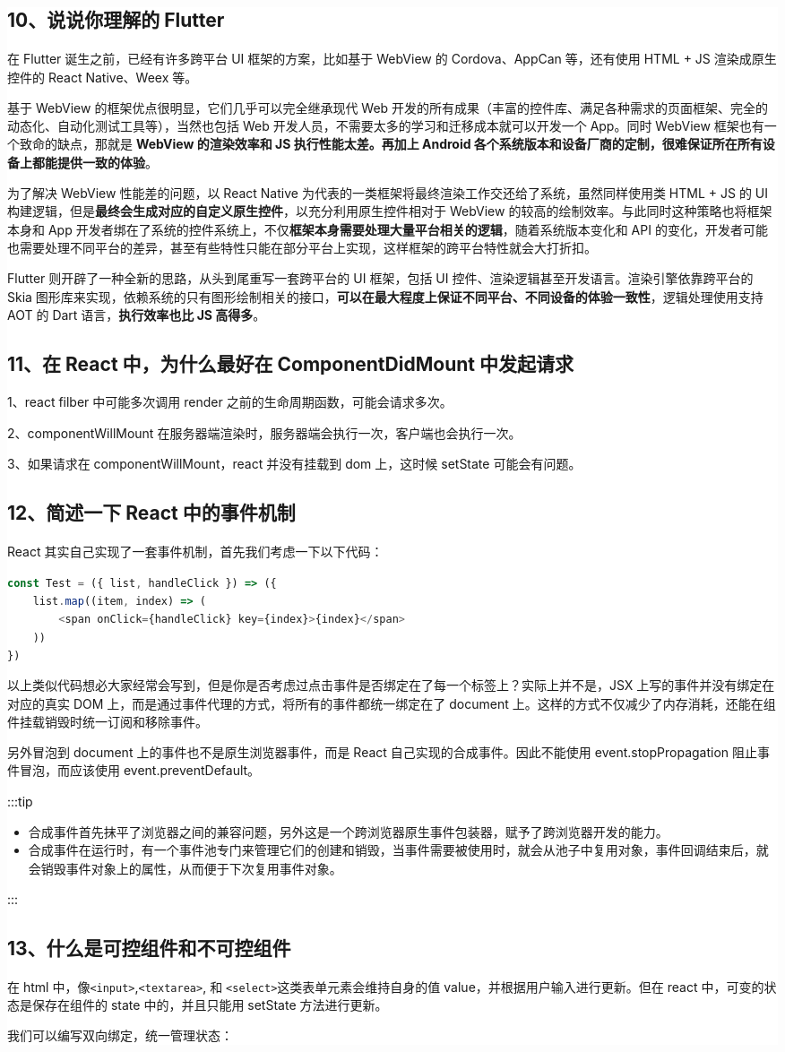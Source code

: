 
## 10、说说你理解的 Flutter

在 Flutter 诞生之前，已经有许多跨平台 UI 框架的方案，比如基于 WebView 的 Cordova、AppCan 等，还有使用 HTML + JS 渲染成原生控件的 React Native、Weex 等。

基于 WebView 的框架优点很明显，它们几乎可以完全继承现代 Web 开发的所有成果（丰富的控件库、满足各种需求的页面框架、完全的动态化、自动化测试工具等），当然也包括 Web 开发人员，不需要太多的学习和迁移成本就可以开发一个 App。同时 WebView 框架也有一个致命的缺点，那就是 **WebView 的渲染效率和 JS 执行性能太差。再加上 Android 各个系统版本和设备厂商的定制，很难保证所在所有设备上都能提供一致的体验**。

为了解决 WebView 性能差的问题，以 React Native 为代表的一类框架将最终渲染工作交还给了系统，虽然同样使用类 HTML + JS 的 UI 构建逻辑，但是**最终会生成对应的自定义原生控件**，以充分利用原生控件相对于 WebView 的较高的绘制效率。与此同时这种策略也将框架本身和 App 开发者绑在了系统的控件系统上，不仅**框架本身需要处理大量平台相关的逻辑**，随着系统版本变化和 API 的变化，开发者可能也需要处理不同平台的差异，甚至有些特性只能在部分平台上实现，这样框架的跨平台特性就会大打折扣。

Flutter 则开辟了一种全新的思路，从头到尾重写一套跨平台的 UI 框架，包括 UI 控件、渲染逻辑甚至开发语言。渲染引擎依靠跨平台的 Skia 图形库来实现，依赖系统的只有图形绘制相关的接口，**可以在最大程度上保证不同平台、不同设备的体验一致性**，逻辑处理使用支持 AOT 的 Dart 语言，**执行效率也比 JS 高得多**。

## 11、在 React 中，为什么最好在 ComponentDidMount 中发起请求

1、react filber 中可能多次调用 render 之前的生命周期函数，可能会请求多次。

2、componentWillMount 在服务器端渲染时，服务器端会执行一次，客户端也会执行一次。

3、如果请求在 componentWillMount，react 并没有挂载到 dom 上，这时候 setState 可能会有问题。

## 12、简述一下 React 中的事件机制

React 其实自己实现了一套事件机制，首先我们考虑一下以下代码：

```js
const Test = ({ list, handleClick }) => ({
    list.map((item, index) => (
        <span onClick={handleClick} key={index}>{index}</span>
    ))
})
```

以上类似代码想必大家经常会写到，但是你是否考虑过点击事件是否绑定在了每一个标签上？实际上并不是，JSX 上写的事件并没有绑定在对应的真实 DOM 上，而是通过事件代理的方式，将所有的事件都统一绑定在了 document 上。这样的方式不仅减少了内存消耗，还能在组件挂载销毁时统一订阅和移除事件。

另外冒泡到 document 上的事件也不是原生浏览器事件，而是 React 自己实现的合成事件。因此不能使用 event.stopPropagation 阻止事件冒泡，而应该使用 event.preventDefault。

:::tip

- 合成事件首先抹平了浏览器之间的兼容问题，另外这是一个跨浏览器原生事件包装器，赋予了跨浏览器开发的能力。
- 合成事件在运行时，有一个事件池专门来管理它们的创建和销毁，当事件需要被使用时，就会从池子中复用对象，事件回调结束后，就会销毁事件对象上的属性，从而便于下次复用事件对象。

:::

## 13、什么是可控组件和不可控组件

在 html 中，像`<input>`,`<textarea>`, 和 `<select>`这类表单元素会维持自身的值 value，并根据用户输入进行更新。但在 react 中，可变的状态是保存在组件的 state 中的，并且只能用 setState 方法进行更新。

我们可以编写双向绑定，统一管理状态：
